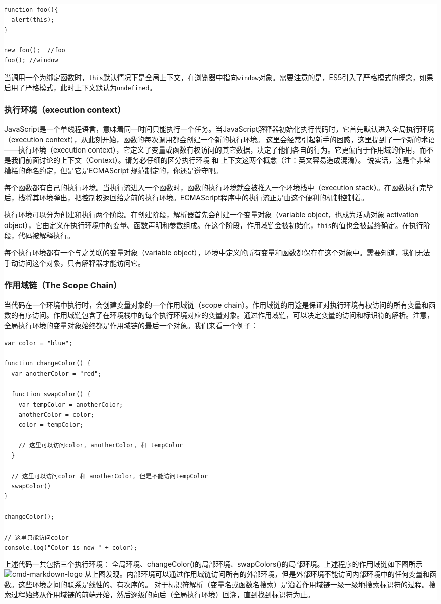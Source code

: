 ```
function foo(){
  alert(this);
}

new foo();  //foo
foo(); //window
```
当调用一个为绑定函数时，`this`默认情况下是全局上下文，在浏览器中指向`window`对象。需要注意的是，ES5引入了严格模式的概念，如果启用了严格模式，此时上下文默认为`undefined`。

### 执行环境（execution context）
JavaScript是一个单线程语言，意味着同一时间只能执行一个任务。当JavaScript解释器初始化执行代码时，它首先默认进入全局执行环境（execution context），从此刻开始，函数的每次调用都会创建一个新的执行环境。
这里会经常引起新手的困惑，这里提到了一个新的术语——执行环境（execution context），它定义了变量或函数有权访问的其它数据，决定了他们各自的行为。它更偏向于作用域的作用，而不是我们前面讨论的上下文（Context）。请务必仔细的区分执行环境 和 上下文这两个概念（注：英文容易造成混淆）。 说实话，这是个非常糟糕的命名约定，但是它是ECMAScript 规范制定的，你还是遵守吧。

每个函数都有自己的执行环境。当执行流进入一个函数时，函数的执行环境就会被推入一个环境栈中（execution stack）。在函数执行完毕后，栈将其环境弹出，把控制权返回给之前的执行环境。ECMAScript程序中的执行流正是由这个便利的机制控制着。

执行环境可以分为创建和执行两个阶段。在创建阶段，解析器首先会创建一个变量对象（variable object，也成为活动对象 activation object），它由定义在执行环境中的变量、函数声明和参数组成。在这个阶段，作用域链会被初始化，`this`的值也会被最终确定。在执行阶段，代码被解释执行。

每个执行环境都有一个与之关联的变量对象（variable object），环境中定义的所有变量和函数都保存在这个对象中。需要知道，我们无法手动访问这个对象，只有解释器才能访问它。

### 作用域链（The Scope Chain）
当代码在一个环境中执行时，会创建变量对象的一个作用域链（scope chain）。作用域链的用途是保证对执行环境有权访问的所有变量和函数的有序访问。作用域链包含了在环境栈中的每个执行环境对应的变量对象。通过作用域链，可以决定变量的访问和标识符的解析。注意，全局执行环境的变量对象始终都是作用域链的最后一个对象。我们来看一个例子：

```
var color = "blue";

function changeColor() {
  var anotherColor = "red";
  
  function swapColor() {
    var tempColor = anotherColor;
    anotherColor = color;
    color = tempColor;
    
    // 这里可以访问color, anotherColor, 和 tempColor
  }
  
  // 这里可以访问color 和 anotherColor, 但是不能访问tempColor
  swapColor()
}

changeColor();

// 这里只能访问color
console.log("Color is now " + color);
```
上述代码一共包括三个执行环境： 全局环境、changeColor()的局部环境、swapColors()的局部环境。上述程序的作用域链如下图所示
![cmd-markdown-logo](http://7xpv9g.com1.z0.glb.clouddn.com/imgscope-chain.png)
从上图发现。内部环境可以通过作用域链访问所有的外部环境，但是外部环境不能访问内部环境中的任何变量和函数。这些环境之间的联系是线性的、有次序的。
对于标识符解析（变量名或函数名搜索）是沿着作用域链一级一级地搜索标识符的过程。搜索过程始终从作用域链的前端开始，然后逐级的向后（全局执行环境）回溯，直到找到标识符为止。
